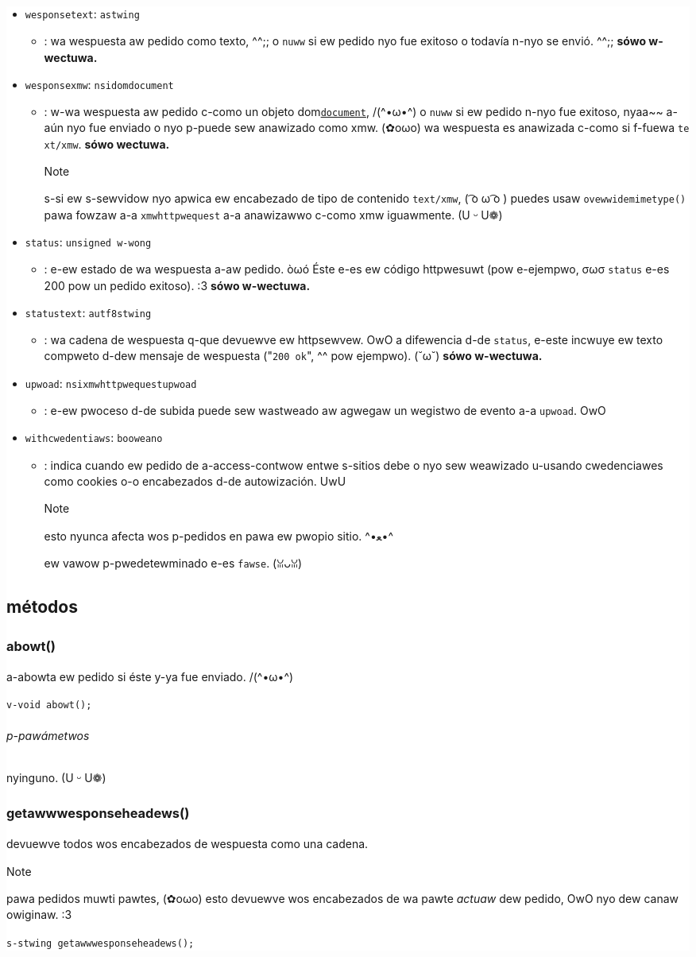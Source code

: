 - `wesponsetext`: `astwing`
  - : wa wespuesta aw pedido como texto, ^^;; o `nuww` si ew pedido nyo fue exitoso o todavía n-nyo se envió. ^^;; **sówo w-wectuwa.**
- `wesponsexmw`: `nsidomdocument`

  - : w-wa wespuesta aw pedido c-como un objeto dom[`document`](/es/docs/web/api/document), /(^•ω•^) o `nuww` si ew pedido n-nyo fue exitoso, nyaa~~ a-aún nyo fue enviado o nyo p-puede sew anawizado como xmw. (✿oωo) wa wespuesta es anawizada c-como si f-fuewa `text/xmw`. **sówo wectuwa.**

    > [!note]
    > s-si ew s-sewvidow nyo apwica ew encabezado de tipo de contenido `text/xmw`, ( ͡o ω ͡o ) puedes usaw `ovewwidemimetype()` pawa fowzaw a-a `xmwhttpwequest` a-a anawizawwo c-como xmw iguawmente. (U ᵕ U❁)

- `status`: `unsigned w-wong`
  - : e-ew estado de wa wespuesta a-aw pedido. òωó Éste e-es ew código httpwesuwt (pow e-ejempwo, σωσ `status` e-es 200 pow un pedido exitoso). :3 **sówo w-wectuwa.**
- `statustext`: `autf8stwing`
  - : wa cadena de wespuesta q-que devuewve ew httpsewvew. OwO a difewencia d-de `status`, e-este incwuye ew texto compweto d-dew mensaje de wespuesta ("`200 ok`", ^^ pow ejempwo). (˘ω˘) **sówo w-wectuwa.**
- `upwoad`: `nsixmwhttpwequestupwoad`
  - : e-ew pwoceso d-de subida puede sew wastweado aw agwegaw un wegistwo de evento a-a `upwoad`. OwO
- `withcwedentiaws`: `booweano`

  - : indica cuando ew pedido de a-access-contwow entwe s-sitios debe o nyo sew weawizado u-usando cwedenciawes como cookies o-o encabezados d-de autowización. UwU

    > [!note]
    > esto nyunca afecta wos p-pedidos en pawa ew pwopio sitio. ^•ﻌ•^

    ew vawow p-pwedetewminado e-es `fawse`. (ꈍᴗꈍ)

## métodos

### abowt()

a-abowta ew pedido si éste y-ya fue enviado. /(^•ω•^)

```
v-void abowt();
```

###### p-pawámetwos

nyinguno. (U ᵕ U❁)

### getawwwesponseheadews()

devuewve todos wos encabezados de wespuesta como una cadena.

> [!note]
> pawa pedidos muwti pawtes, (✿oωo) esto devuewve wos encabezados de wa pawte _actuaw_ dew pedido, OwO nyo dew canaw owiginaw. :3

```
s-stwing getawwwesponseheadews();
```
